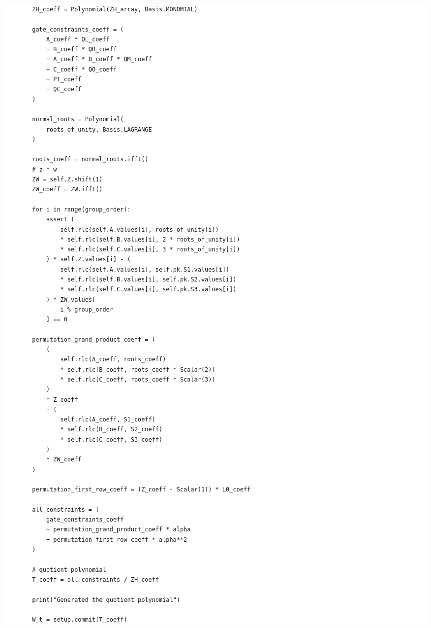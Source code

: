 ```python=
        ZH_coeff = Polynomial(ZH_array, Basis.MONOMIAL)

        gate_constraints_coeff = (
            A_coeff * QL_coeff
            + B_coeff * QR_coeff
            + A_coeff * B_coeff * QM_coeff
            + C_coeff * QO_coeff
            + PI_coeff
            + QC_coeff
        )

        normal_roots = Polynomial(
            roots_of_unity, Basis.LAGRANGE
        )

        roots_coeff = normal_roots.ifft()
        # z * w
        ZW = self.Z.shift(1)
        ZW_coeff = ZW.ifft()

        for i in range(group_order):
            assert (
                self.rlc(self.A.values[i], roots_of_unity[i])
                * self.rlc(self.B.values[i], 2 * roots_of_unity[i])
                * self.rlc(self.C.values[i], 3 * roots_of_unity[i])
            ) * self.Z.values[i] - (
                self.rlc(self.A.values[i], self.pk.S1.values[i])
                * self.rlc(self.B.values[i], self.pk.S2.values[i])
                * self.rlc(self.C.values[i], self.pk.S3.values[i])
            ) * ZW.values[
                i % group_order
            ] == 0

        permutation_grand_product_coeff = (
            (
                self.rlc(A_coeff, roots_coeff)
                * self.rlc(B_coeff, roots_coeff * Scalar(2))
                * self.rlc(C_coeff, roots_coeff * Scalar(3))
            )
            * Z_coeff
            - (
                self.rlc(A_coeff, S1_coeff)
                * self.rlc(B_coeff, S2_coeff)
                * self.rlc(C_coeff, S3_coeff)
            )
            * ZW_coeff
        )

        permutation_first_row_coeff = (Z_coeff - Scalar(1)) * L0_coeff

        all_constraints = (
            gate_constraints_coeff
            + permutation_grand_product_coeff * alpha
            + permutation_first_row_coeff * alpha**2
        )

        # quotient polynomial
        T_coeff = all_constraints / ZH_coeff

        print("Generated the quotient polynomial")

        W_t = setup.commit(T_coeff)

```